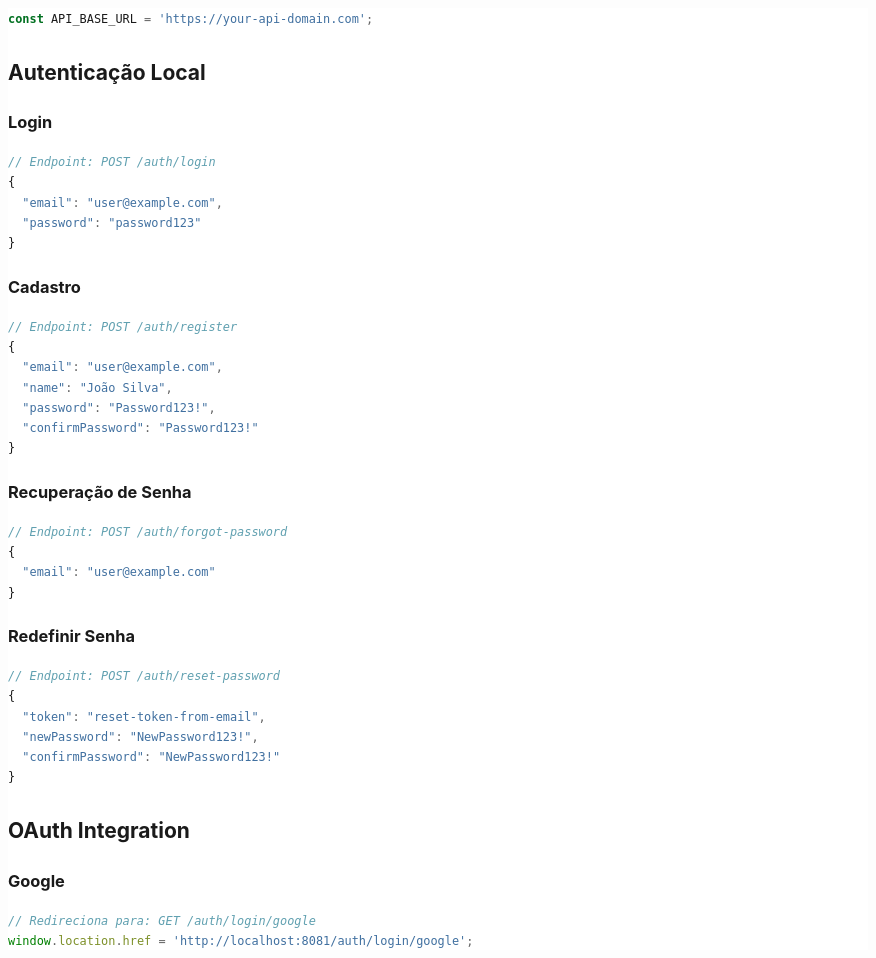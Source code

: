 ```typescript
const API_BASE_URL = 'https://your-api-domain.com';
```

## Autenticação Local

### Login
```typescript
// Endpoint: POST /auth/login
{
  "email": "user@example.com",
  "password": "password123"
}
```

### Cadastro
```typescript
// Endpoint: POST /auth/register
{
  "email": "user@example.com",
  "name": "João Silva",
  "password": "Password123!",
  "confirmPassword": "Password123!"
}
```

### Recuperação de Senha
```typescript
// Endpoint: POST /auth/forgot-password
{
  "email": "user@example.com"
}
```

### Redefinir Senha
```typescript
// Endpoint: POST /auth/reset-password
{
  "token": "reset-token-from-email",
  "newPassword": "NewPassword123!",
  "confirmPassword": "NewPassword123!"
}
```

## OAuth Integration

### Google
```typescript
// Redireciona para: GET /auth/login/google
window.location.href = 'http://localhost:8081/auth/login/google';
```
